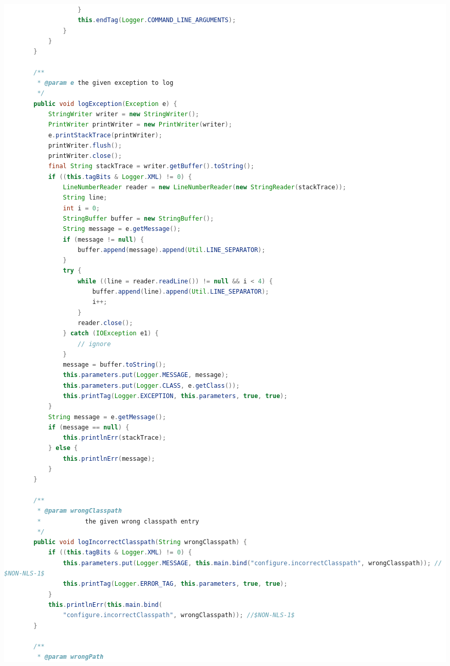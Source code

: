 ```java
					}
					this.endTag(Logger.COMMAND_LINE_ARGUMENTS);
				}
			}
		}

		/**
		 * @param e the given exception to log
		 */
		public void logException(Exception e) {
			StringWriter writer = new StringWriter();
			PrintWriter printWriter = new PrintWriter(writer);
			e.printStackTrace(printWriter);
			printWriter.flush();
			printWriter.close();
			final String stackTrace = writer.getBuffer().toString();
			if ((this.tagBits & Logger.XML) != 0) {
				LineNumberReader reader = new LineNumberReader(new StringReader(stackTrace));
				String line;
				int i = 0;
				StringBuffer buffer = new StringBuffer();
				String message = e.getMessage();
				if (message != null) {
					buffer.append(message).append(Util.LINE_SEPARATOR);
				}
				try {
					while ((line = reader.readLine()) != null && i < 4) {
						buffer.append(line).append(Util.LINE_SEPARATOR);
						i++;
					}
					reader.close();
				} catch (IOException e1) {
					// ignore
				}
				message = buffer.toString();
				this.parameters.put(Logger.MESSAGE, message);
				this.parameters.put(Logger.CLASS, e.getClass());
				this.printTag(Logger.EXCEPTION, this.parameters, true, true);
			}
			String message = e.getMessage();
			if (message == null) {
				this.printlnErr(stackTrace);
			} else {
				this.printlnErr(message);
			}
		}

		/**
		 * @param wrongClasspath
		 *            the given wrong classpath entry
		 */
		public void logIncorrectClasspath(String wrongClasspath) {
			if ((this.tagBits & Logger.XML) != 0) {
				this.parameters.put(Logger.MESSAGE, this.main.bind("configure.incorrectClasspath", wrongClasspath)); //$NON-NLS-1$
				this.printTag(Logger.ERROR_TAG, this.parameters, true, true);
			}
			this.printlnErr(this.main.bind(
				"configure.incorrectClasspath", wrongClasspath)); //$NON-NLS-1$
		}

		/**
		 * @param wrongPath
```